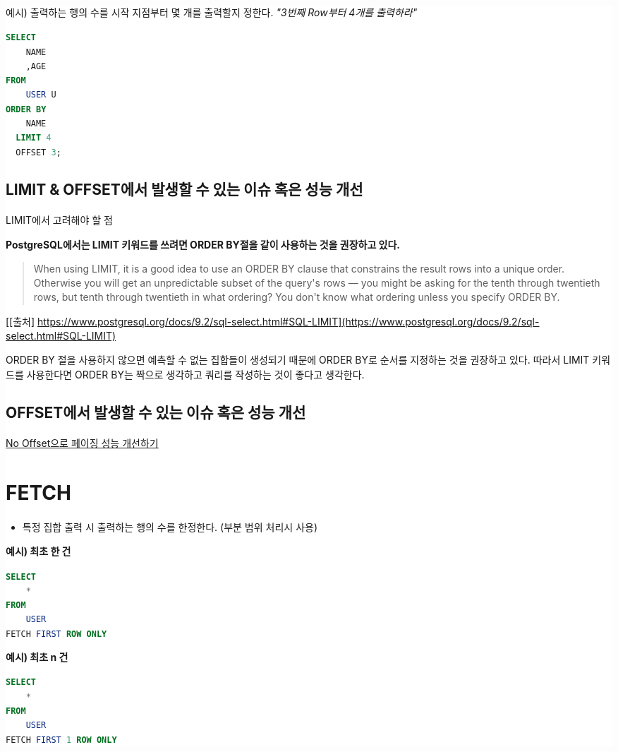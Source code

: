 예시) 출력하는 행의 수를 시작 지점부터 몇 개를 출력할지 정한다.
*"3번째 Row부터 4개를 출력하라"*

```sql
SELECT
    NAME
    ,AGE
FROM
    USER U
ORDER BY
    NAME
  LIMIT 4
  OFFSET 3;
```

## LIMIT & OFFSET에서 발생할 수 있는 이슈 혹은 성능 개선
LIMIT에서 고려해야 할 점

**PostgreSQL에서는 LIMIT 키워드를 쓰려면 ORDER BY절을 같이 사용하는 것을 권장하고 있다.**

> When using LIMIT, it is a good idea to use an ORDER BY clause that constrains the result rows into a unique order. Otherwise you will get an unpredictable subset of the query's rows — you might be asking for the tenth through twentieth rows, but tenth through twentieth in what ordering? You don't know what ordering unless you specify ORDER BY.

[[출처] https://www.postgresql.org/docs/9.2/sql-select.html#SQL-LIMIT](https://www.postgresql.org/docs/9.2/sql-select.html#SQL-LIMIT)

ORDER BY 절을 사용하지 않으면 예측할 수 없는 집합들이 생성되기 때문에 ORDER BY로 순서를 지정하는 것을 권장하고 있다.
따라서 LIMIT 키워드를 사용한다면 ORDER BY는 짝으로 생각하고 쿼리를 작성하는 것이 좋다고 생각한다.

## OFFSET에서 발생할 수 있는 이슈 혹은 성능 개선
[No Offset으로 페이징 성능 개선하기]()

# FETCH
* 특정 집합 출력 시 출력하는 행의 수를 한정한다. (부분 범위 처리시 사용)

**예시) 최초 한 건**
```sql
SELECT
    *
FROM
    USER
FETCH FIRST ROW ONLY
```

**예시) 최초 n 건**
```sql
SELECT
    *
FROM
    USER
FETCH FIRST 1 ROW ONLY
```
